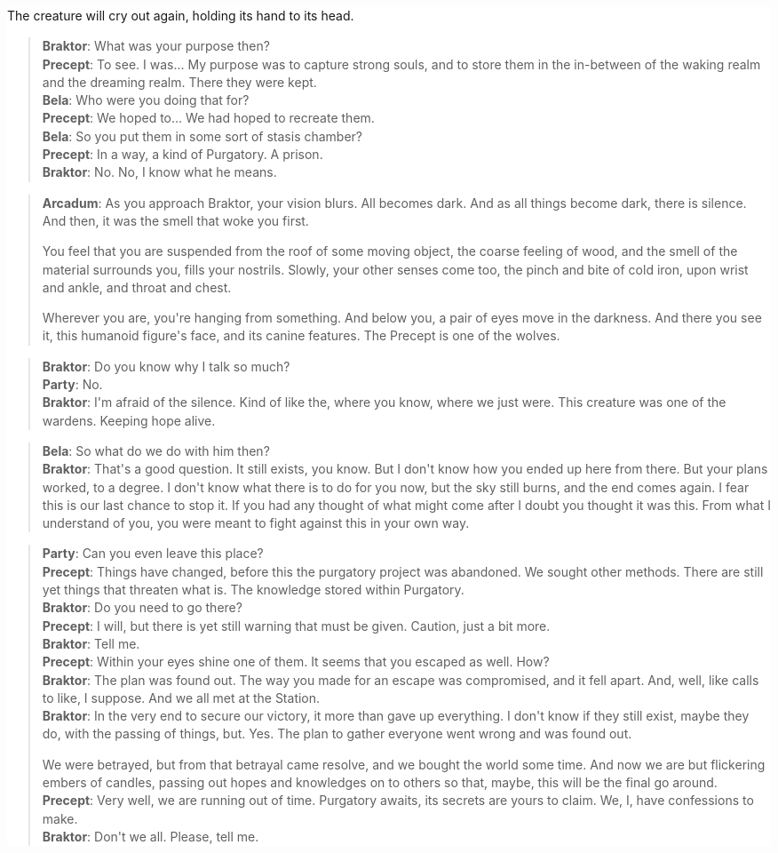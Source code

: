   

The creature will cry out again, holding its hand to its head.

  

>**Braktor**: What was your purpose then?<br>
**Precept**: To see. I was... My purpose was to capture strong souls, and to store them in the in-between of the waking realm and the dreaming realm. There they were kept.<br>
**Bela**: Who were you doing that for?<br>
**Precept**: We hoped to... We had hoped to recreate them.<br>
**Bela**: So you put them in some sort of stasis chamber?<br>
**Precept**: In a way, a kind of Purgatory. A prison.<br>
**Braktor**: No. No, I know what he means.

  

>**Arcadum**: As you approach Braktor, your vision blurs. All becomes dark. And as all things become dark, there is silence. And then, it was the smell that woke you first.
>
>You feel that you are suspended from the roof of some moving object, the coarse feeling of wood, and the smell of the material surrounds you, fills your nostrils. Slowly, your other senses come too, the pinch and bite of cold iron, upon wrist and ankle, and throat and chest.
>
>Wherever you are, you're hanging from something. And below you, a pair of eyes move in the darkness. And there you see it, this humanoid figure's face, and its canine features. The Precept is one of the wolves.  
  

>**Braktor**: Do you know why I talk so much?<br>
**Party**: No.<br>
**Braktor**: I'm afraid of the silence. Kind of like the, where you know, where we just were. This creature was one of the wardens. Keeping hope alive.

>**Bela**: So what do we do with him then?<br>
**Braktor**: That's a good question. It still exists, you know. But I don't know how you ended up here from there. But your plans worked, to a degree. I don't know what there is to do for you now, but the sky still burns, and the end comes again. I fear this is our last chance to stop it. If you had any thought of what might come after I doubt you thought it was this. From what I understand of you, you were meant to fight against this in your own way.

  

>**Party**: Can you even leave this place?<br>
**Precept**: Things have changed, before this the purgatory project was abandoned. We sought other methods. There are still yet things that threaten what is. The knowledge stored within Purgatory.<br>
**Braktor**: Do you need to go there?<br>
**Precept**: I will, but there is yet still warning that must be given. Caution, just a bit more.<br>
**Braktor**: Tell me.<br>
**Precept**: Within your eyes shine one of them. It seems that you escaped as well. How?<br>
**Braktor**: The plan was found out. The way you made for an escape was compromised, and it fell apart. And, well, like calls to like, I suppose. And we all met at the Station.<br>
**Braktor**: In the very end to secure our victory, it more than gave up everything. I don't know if they still exist, maybe they do, with the passing of things, but. Yes. The plan to gather everyone went wrong and was found out. 
>
>We were betrayed, but from that betrayal came resolve, and we bought the world some time. And now we are but flickering embers of candles, passing out hopes and knowledges on to others so that, maybe, this will be the final go around.
**Precept**: Very well, we are running out of time. Purgatory awaits, its secrets are yours to claim. We, I, have confessions to make.<br>
**Braktor**: Don't we all. Please, tell me.<br>
